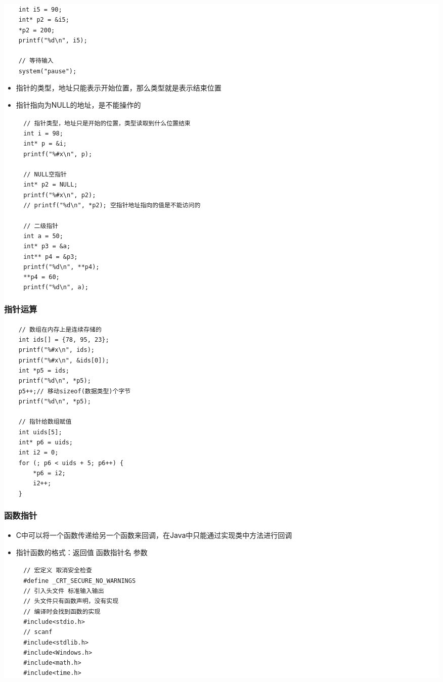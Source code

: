         int i5 = 90;
        int* p2 = &i5;
        *p2 = 200;
        printf("%d\n", i5);

        // 等待输入
        system("pause");       

- 指针的类型，地址只能表示开始位置，那么类型就是表示结束位置  
- 指针指向为NULL的地址，是不能操作的  

        // 指针类型，地址只是开始的位置，类型读取到什么位置结束
        int i = 98;
        int* p = &i;
        printf("%#x\n", p);

        // NULL空指针
        int* p2 = NULL;
        printf("%#x\n", p2);
        // printf("%d\n", *p2); 空指针地址指向的值是不能访问的

        // 二级指针
        int a = 50;
        int* p3 = &a;
        int** p4 = &p3;
        printf("%d\n", **p4);
        **p4 = 60;
        printf("%d\n", a);

### 指针运算  

        // 数组在内存上是连续存储的
        int ids[] = {78, 95, 23};
        printf("%#x\n", ids);
        printf("%#x\n", &ids[0]);
        int *p5 = ids;
        printf("%d\n", *p5);
        p5++;// 移动sizeof(数据类型)个字节
        printf("%d\n", *p5);

        // 指针给数组赋值
        int uids[5];
        int* p6 = uids;
        int i2 = 0;
        for (; p6 < uids + 5; p6++) {
            *p6 = i2;
            i2++;
        }

### 函数指针

- C中可以将一个函数传递给另一个函数来回调，在Java中只能通过实现类中方法进行回调  
- 指针函数的格式：返回值 函数指针名 参数         

        // 宏定义 取消安全检查
        #define _CRT_SECURE_NO_WARNINGS
        // 引入头文件 标准输入输出
        // 头文件只有函数声明，没有实现
        // 编译时会找到函数的实现
        #include<stdio.h>
        // scanf
        #include<stdlib.h>
        #include<Windows.h>
        #include<math.h>
        #include<time.h>
